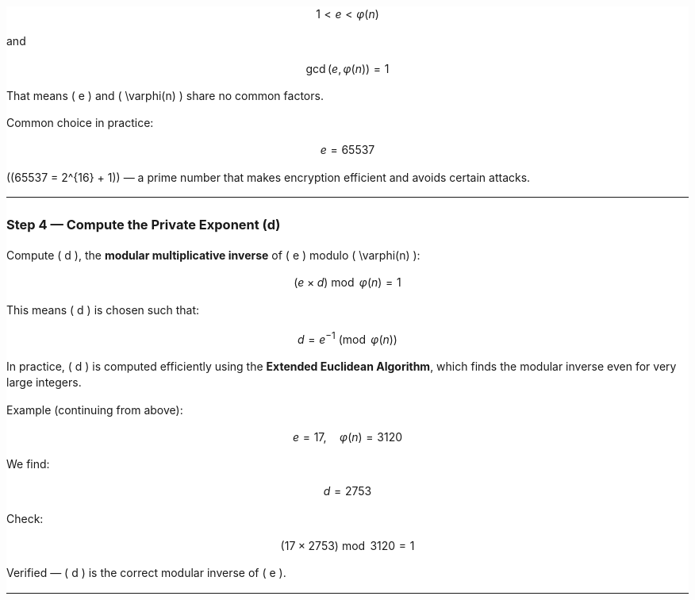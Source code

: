 $$
1 < e < \varphi(n)
$$

and

$$
\gcd(e, \varphi(n)) = 1
$$

That means \( e \) and \( \varphi(n) \) share no common factors.

Common choice in practice:

$$
e = 65537
$$

(\(65537 = 2^{16} + 1\)) — a prime number that makes encryption efficient and avoids certain attacks.

---

### Step 4 — Compute the Private Exponent (d)

Compute \( d \), the **modular multiplicative inverse** of \( e \) modulo \( \varphi(n) \):

$$
(e \times d) \bmod \varphi(n) = 1
$$

This means \( d \) is chosen such that:

$$
d = e^{-1} \pmod{\varphi(n)}
$$

In practice, \( d \) is computed efficiently using the **Extended Euclidean Algorithm**, which finds the modular inverse even for very large integers.

Example (continuing from above):

$$
e = 17, \quad \varphi(n) = 3120
$$

We find:

$$
d = 2753
$$

Check:

$$
(17 \times 2753) \bmod 3120 = 1
$$

Verified — \( d \) is the correct modular inverse of \( e \).

---